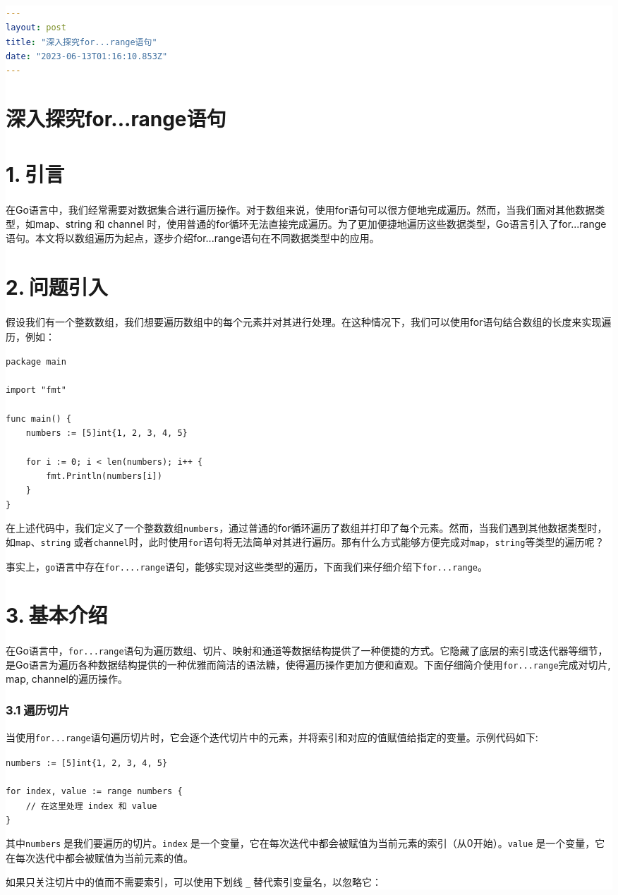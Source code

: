 ```yaml
---
layout: post
title: "深入探究for...range语句"
date: "2023-06-13T01:16:10.853Z"
---
```

深入探究for...range语句
=================

1\. 引言
======

在Go语言中，我们经常需要对数据集合进行遍历操作。对于数组来说，使用for语句可以很方便地完成遍历。然而，当我们面对其他数据类型，如map、string 和 channel 时，使用普通的for循环无法直接完成遍历。为了更加便捷地遍历这些数据类型，Go语言引入了for...range语句。本文将以数组遍历为起点，逐步介绍for...range语句在不同数据类型中的应用。

2\. 问题引入
========

假设我们有一个整数数组，我们想要遍历数组中的每个元素并对其进行处理。在这种情况下，我们可以使用for语句结合数组的长度来实现遍历，例如：

    package main
    
    import "fmt"
    
    func main() {
        numbers := [5]int{1, 2, 3, 4, 5}
    
        for i := 0; i < len(numbers); i++ {
            fmt.Println(numbers[i])
        }
    }
    

在上述代码中，我们定义了一个整数数组`numbers`，通过普通的for循环遍历了数组并打印了每个元素。然而，当我们遇到其他数据类型时，如`map`、`string` 或者`channel`时，此时使用`for`语句将无法简单对其进行遍历。那有什么方式能够方便完成对`map`，`string`等类型的遍历呢？

事实上，`go`语言中存在`for....range`语句，能够实现对这些类型的遍历，下面我们来仔细介绍下`for...range`。

3\. 基本介绍
========

在Go语言中，`for...range`语句为遍历数组、切片、映射和通道等数据结构提供了一种便捷的方式。它隐藏了底层的索引或迭代器等细节，是Go语言为遍历各种数据结构提供的一种优雅而简洁的语法糖，使得遍历操作更加方便和直观。下面仔细简介使用`for...range`完成对切片, map, channel的遍历操作。

### 3.1 遍历切片

当使用`for...range`语句遍历切片时，它会逐个迭代切片中的元素，并将索引和对应的值赋值给指定的变量。示例代码如下:

    numbers := [5]int{1, 2, 3, 4, 5}
    
    for index, value := range numbers {
        // 在这里处理 index 和 value
    }
    

其中`numbers` 是我们要遍历的切片。`index` 是一个变量，它在每次迭代中都会被赋值为当前元素的索引（从0开始）。`value` 是一个变量，它在每次迭代中都会被赋值为当前元素的值。

如果只关注切片中的值而不需要索引，可以使用下划线 `_` 替代索引变量名，以忽略它：
